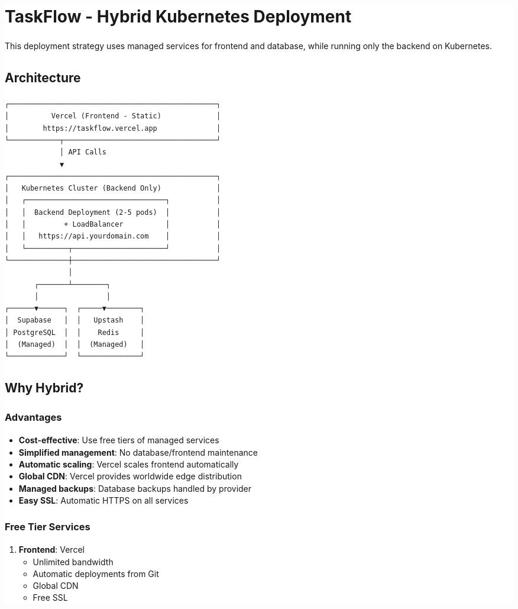 # TaskFlow - Hybrid Kubernetes Deployment

This deployment strategy uses managed services for frontend and database, while running only the backend on Kubernetes.

## Architecture

```
┌─────────────────────────────────────────────────┐
│          Vercel (Frontend - Static)             │
│        https://taskflow.vercel.app              │
└────────────┬────────────────────────────────────┘
             │ API Calls
             ▼
┌─────────────────────────────────────────────────┐
│   Kubernetes Cluster (Backend Only)             │
│   ┌─────────────────────────────────┐           │
│   │  Backend Deployment (2-5 pods)  │           │
│   │         + LoadBalancer          │           │
│   │   https://api.yourdomain.com    │           │
│   └──────────┬──────────────────────┘           │
└──────────────┼──────────────────────────────────┘
               │
       ┌───────┴────────┐
       │                │
┌──────▼──────┐  ┌─────▼────────┐
│  Supabase   │  │   Upstash    │
│ PostgreSQL  │  │    Redis     │
│  (Managed)  │  │  (Managed)   │
└─────────────┘  └──────────────┘
```

## Why Hybrid?

### Advantages
- **Cost-effective**: Use free tiers of managed services
- **Simplified management**: No database/frontend maintenance
- **Automatic scaling**: Vercel scales frontend automatically
- **Global CDN**: Vercel provides worldwide edge distribution
- **Managed backups**: Database backups handled by provider
- **Easy SSL**: Automatic HTTPS on all services

### Free Tier Services

1. **Frontend**: Vercel
   - Unlimited bandwidth
   - Automatic deployments from Git
   - Global CDN
   - Free SSL
